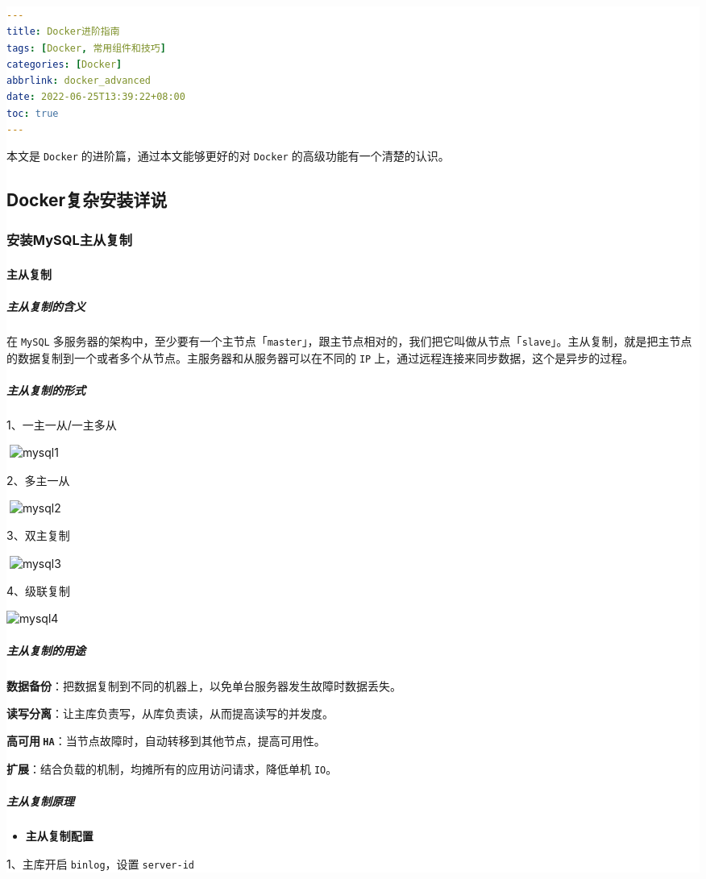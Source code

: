 ```yaml
---
title: Docker进阶指南
tags: [Docker, 常用组件和技巧]
categories: [Docker]
abbrlink: docker_advanced
date: 2022-06-25T13:39:22+08:00
toc: true
---
```


本文是 `Docker` 的进阶篇，通过本文能够更好的对 `Docker` 的高级功能有一个清楚的认识。

## Docker复杂安装详说

### 安装MySQL主从复制

#### 主从复制

##### 主从复制的含义

在 `MySQL` 多服务器的架构中，至少要有一个主节点「`master`」，跟主节点相对的，我们把它叫做从节点「`slave`」。主从复制，就是把主节点的数据复制到一个或者多个从节点。主服务器和从服务器可以在不同的 `IP` 上，通过远程连接来同步数据，这个是异步的过程。

##### 主从复制的形式

1、一主一从/一主多从

​       ![mysql1](https://blog.imw7.com/images/Go/docker/mysql1.png)

2、多主一从

​        ![mysql2](https://blog.imw7.com/images/Go/docker/mysql2.png) 

3、双主复制

​      ![mysql3](https://blog.imw7.com/images/Go/docker/mysql3.png)

4、级联复制

![mysql4](https://blog.imw7.com/images/Go/docker/mysql4.png) 

##### 主从复制的用途

**数据备份**：把数据复制到不同的机器上，以免单台服务器发生故障时数据丢失。

**读写分离**：让主库负责写，从库负责读，从而提高读写的并发度。

**高可用 `HA`**：当节点故障时，自动转移到其他节点，提高可用性。

**扩展**：结合负载的机制，均摊所有的应用访问请求，降低单机 `IO`。

##### 主从复制原理

- **主从复制配置**

1、主库开启 `binlog`，设置 `server-id`
